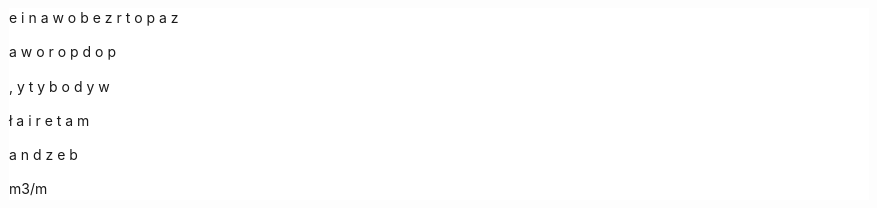 e
i
n
a
w
o
b
e
z
r
t
o
p
a
z

a
w
o
r
o
p
d
o
p

,
y
t
y
b
o
d
y
w

ł
a
i
r
e
t
a
m

a
n
d
z
e
b

m3/m
